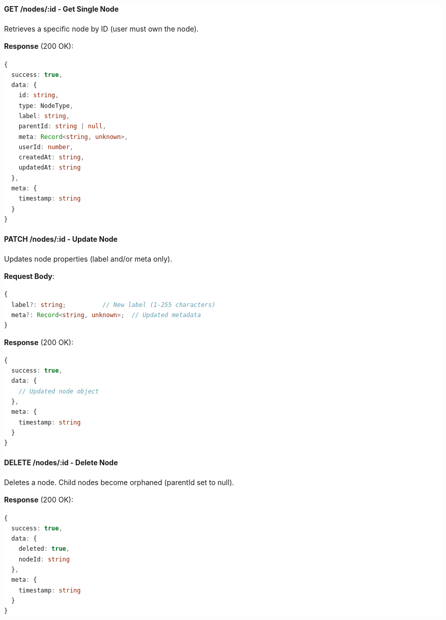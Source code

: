 #### GET /nodes/:id - Get Single Node
Retrieves a specific node by ID (user must own the node).

**Response** (200 OK):
```typescript
{
  success: true,
  data: {
    id: string,
    type: NodeType,
    label: string,
    parentId: string | null,
    meta: Record<string, unknown>,
    userId: number,
    createdAt: string,
    updatedAt: string
  },
  meta: {
    timestamp: string
  }
}
```

#### PATCH /nodes/:id - Update Node
Updates node properties (label and/or meta only).

**Request Body**:
```typescript
{
  label?: string;          // New label (1-255 characters)
  meta?: Record<string, unknown>;  // Updated metadata
}
```

**Response** (200 OK):
```typescript
{
  success: true,
  data: {
    // Updated node object
  },
  meta: {
    timestamp: string
  }
}
```

#### DELETE /nodes/:id - Delete Node
Deletes a node. Child nodes become orphaned (parentId set to null).

**Response** (200 OK):
```typescript
{
  success: true,
  data: {
    deleted: true,
    nodeId: string
  },
  meta: {
    timestamp: string
  }
}
```
